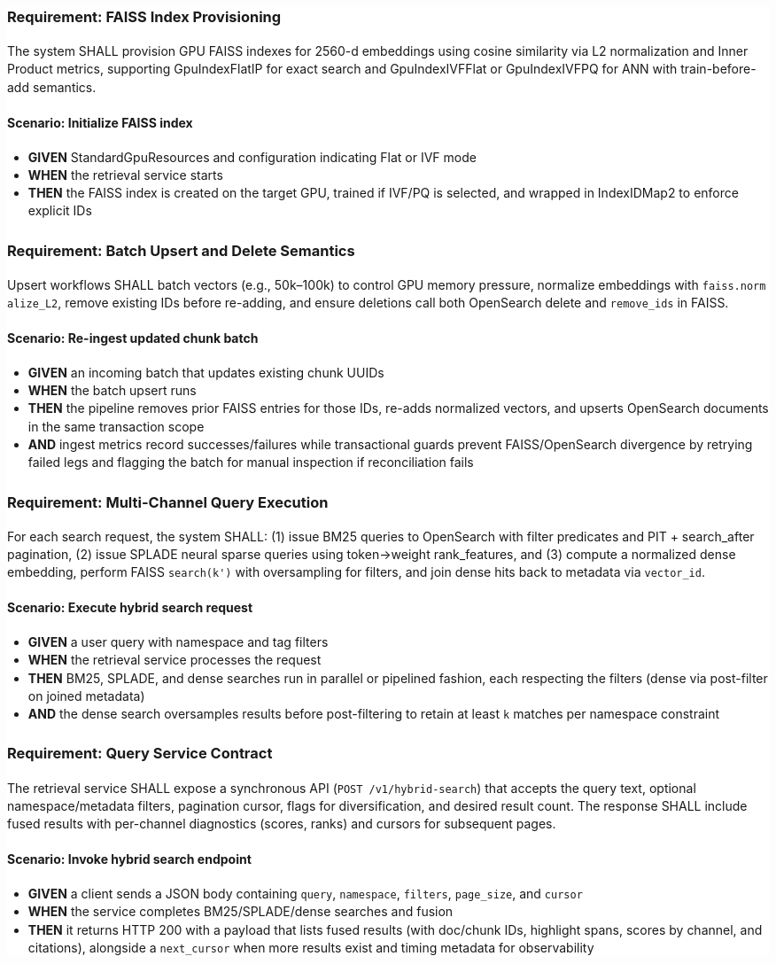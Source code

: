 ### Requirement: FAISS Index Provisioning
The system SHALL provision GPU FAISS indexes for 2560-d embeddings using cosine similarity via L2 normalization and Inner Product metrics, supporting GpuIndexFlatIP for exact search and GpuIndexIVFFlat or GpuIndexIVFPQ for ANN with train-before-add semantics.

#### Scenario: Initialize FAISS index
- **GIVEN** StandardGpuResources and configuration indicating Flat or IVF mode
- **WHEN** the retrieval service starts
- **THEN** the FAISS index is created on the target GPU, trained if IVF/PQ is selected, and wrapped in IndexIDMap2 to enforce explicit IDs

### Requirement: Batch Upsert and Delete Semantics
Upsert workflows SHALL batch vectors (e.g., 50k–100k) to control GPU memory pressure, normalize embeddings with `faiss.normalize_L2`, remove existing IDs before re-adding, and ensure deletions call both OpenSearch delete and `remove_ids` in FAISS.

#### Scenario: Re-ingest updated chunk batch
- **GIVEN** an incoming batch that updates existing chunk UUIDs
- **WHEN** the batch upsert runs
- **THEN** the pipeline removes prior FAISS entries for those IDs, re-adds normalized vectors, and upserts OpenSearch documents in the same transaction scope
- **AND** ingest metrics record successes/failures while transactional guards prevent FAISS/OpenSearch divergence by retrying failed legs and flagging the batch for manual inspection if reconciliation fails

### Requirement: Multi-Channel Query Execution
For each search request, the system SHALL: (1) issue BM25 queries to OpenSearch with filter predicates and PIT + search_after pagination, (2) issue SPLADE neural sparse queries using token→weight rank_features, and (3) compute a normalized dense embedding, perform FAISS `search(k')` with oversampling for filters, and join dense hits back to metadata via `vector_id`.

#### Scenario: Execute hybrid search request
- **GIVEN** a user query with namespace and tag filters
- **WHEN** the retrieval service processes the request
- **THEN** BM25, SPLADE, and dense searches run in parallel or pipelined fashion, each respecting the filters (dense via post-filter on joined metadata)
- **AND** the dense search oversamples results before post-filtering to retain at least `k` matches per namespace constraint

### Requirement: Query Service Contract
The retrieval service SHALL expose a synchronous API (`POST /v1/hybrid-search`) that accepts the query text, optional namespace/metadata filters, pagination cursor, flags for diversification, and desired result count. The response SHALL include fused results with per-channel diagnostics (scores, ranks) and cursors for subsequent pages.

#### Scenario: Invoke hybrid search endpoint
- **GIVEN** a client sends a JSON body containing `query`, `namespace`, `filters`, `page_size`, and `cursor`
- **WHEN** the service completes BM25/SPLADE/dense searches and fusion
- **THEN** it returns HTTP 200 with a payload that lists fused results (with doc/chunk IDs, highlight spans, scores by channel, and citations), alongside a `next_cursor` when more results exist and timing metadata for observability
